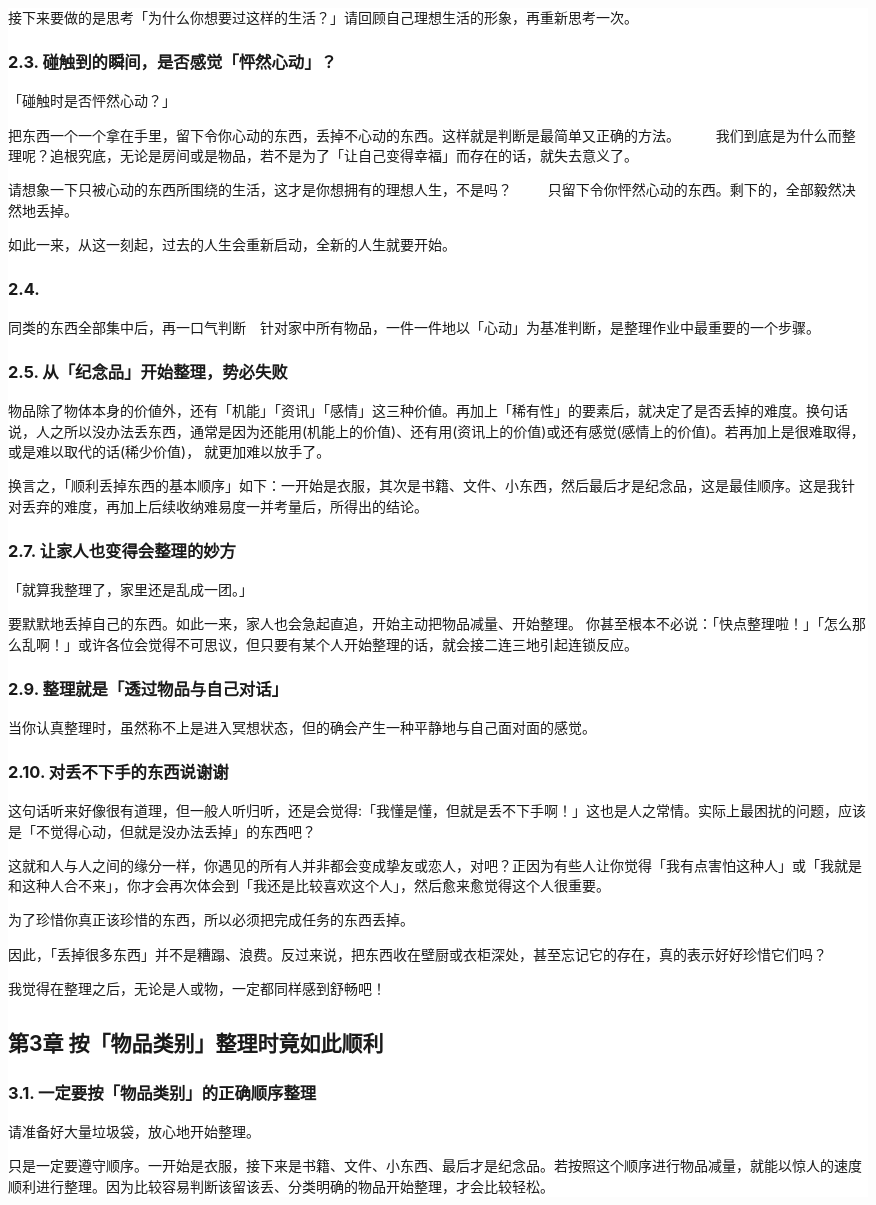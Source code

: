 接下来要做的是思考「为什么你想要过这样的生活？」请回顾自己理想生活的形象，再重新思考一次。

### 2.3. 碰触到的瞬间，是否感觉「怦然心动」？　　

「碰触时是否怦然心动？」

把东西一个一个拿在手里，留下令你心动的东西，丢掉不心动的东西。这样就是判断是最简单又正确的方法。
　　
我们到底是为什么而整理呢？追根究底，无论是房间或是物品，若不是为了「让自己变得幸福」而存在的话，就失去意义了。

请想象一下只被心动的东西所围绕的生活，这才是你想拥有的理想人生，不是吗？
　　
只留下令你怦然心动的东西。剩下的，全部毅然决然地丢掉。

如此一来，从这一刻起，过去的人生会重新启动，全新的人生就要开始。　

### 2.4. 

同类的东西全部集中后，再一口气判断　针对家中所有物品，一件一件地以「心动」为基准判断，是整理作业中最重要的一个步骤。

### 2.5. 从「纪念品」开始整理，势必失败
物品除了物体本身的价値外，还有「机能」「资讯」「感情」这三种价値。再加上「稀有性」的要素后，就决定了是否丢掉的难度。换句话说，人之所以没办法丢东西，通常是因为还能用(机能上的价值)、还有用(资讯上的价值)或还有感觉(感情上的价值)。若再加上是很难取得，或是难以取代的话(稀少价值)， 就更加难以放手了。

换言之，「顺利丢掉东西的基本顺序」如下：一开始是衣服，其次是书籍、文件、小东西，然后最后才是纪念品，这是最佳顺序。这是我针对丢弃的难度，再加上后续收纳难易度一并考量后，所得出的结论。

### 2.7. 让家人也变得会整理的妙方　　

「就算我整理了，家里还是乱成一团。」

要默默地丢掉自己的东西。如此一来，家人也会急起直追，开始主动把物品减量、开始整理。 你甚至根本不必说：「快点整理啦！」「怎么那么乱啊！」或许各位会觉得不可思议，但只要有某个人开始整理的话，就会接二连三地引起连锁反应。

### 2.9. 整理就是「透过物品与自己对话」
当你认真整理时，虽然称不上是进入冥想状态，但的确会产生一种平静地与自己面对面的感觉。

### 2.10. 对丢不下手的东西说谢谢
这句话听来好像很有道理，但一般人听归听，还是会觉得:「我懂是懂，但就是丢不下手啊！」这也是人之常情。实际上最困扰的问题，应该是「不觉得心动，但就是没办法丢掉」的东西吧？

这就和人与人之间的缘分一样，你遇见的所有人并非都会变成挚友或恋人，对吧？正因为有些人让你觉得「我有点害怕这种人」或「我就是和这种人合不来」，你才会再次体会到「我还是比较喜欢这个人」，然后愈来愈觉得这个人很重要。

为了珍惜你真正该珍惜的东西，所以必须把完成任务的东西丢掉。

因此，「丢掉很多东西」并不是糟蹋、浪费。反过来说，把东西收在壁厨或衣柜深处，甚至忘记它的存在，真的表示好好珍惜它们吗？

我觉得在整理之后，无论是人或物，一定都同样感到舒畅吧！

## 第3章 按「物品类别」整理时竟如此顺利

### 3.1. 一定要按「物品类别」的正确顺序整理
请准备好大量垃圾袋，放心地开始整理。

只是一定要遵守顺序。一开始是衣服，接下来是书籍、文件、小东西、最后才是纪念品。若按照这个顺序进行物品减量，就能以惊人的速度顺利进行整理。因为比较容易判断该留该丢、分类明确的物品开始整理，才会比较轻松。
